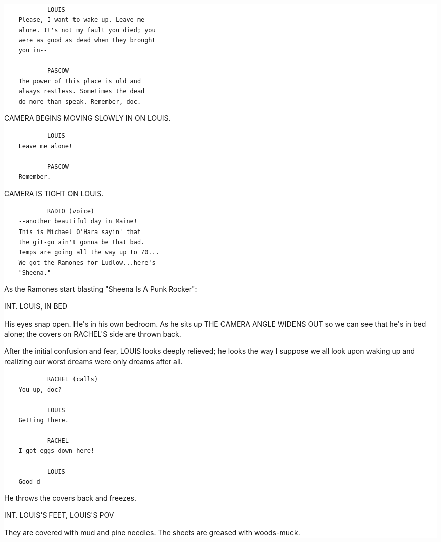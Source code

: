 				LOUIS
		Please, I want to wake up. Leave me 
		alone. It's not my fault you died; you 
		were as good as dead when they brought
		you in--

				PASCOW
		The power of this place is old and
		always restless. Sometimes the dead
		do more than speak. Remember, doc.

CAMERA BEGINS MOVING SLOWLY IN ON LOUIS.

				LOUIS
		Leave me alone!

				PASCOW
		Remember.

CAMERA IS TIGHT ON LOUIS.

				RADIO (voice)
		--another beautiful day in Maine!
		This is Michael O'Hara sayin' that
		the git-go ain't gonna be that bad.
		Temps are going all the way up to 70...
		We got the Ramones for Ludlow...here's
		"Sheena."

As the Ramones start blasting "Sheena Is A Punk Rocker":

INT.  LOUIS, IN BED

His eyes snap open. He's in his own bedroom. As he sits up THE 
CAMERA ANGLE WIDENS OUT so we can see that he's in bed alone; the 
covers on RACHEL'S side are thrown back.

After the initial confusion and fear, LOUIS looks deeply relieved;
he looks the way I suppose we all look upon waking up and 
realizing our worst dreams were only dreams after all.

				RACHEL (calls)
		You up, doc?

				LOUIS
		Getting there.

				RACHEL
		I got eggs down here!

				LOUIS
		Good d--

He throws the covers back and freezes.

INT.  LOUIS'S FEET, LOUIS'S POV

They are covered with mud and pine needles. The sheets are greased 
with woods-muck.
